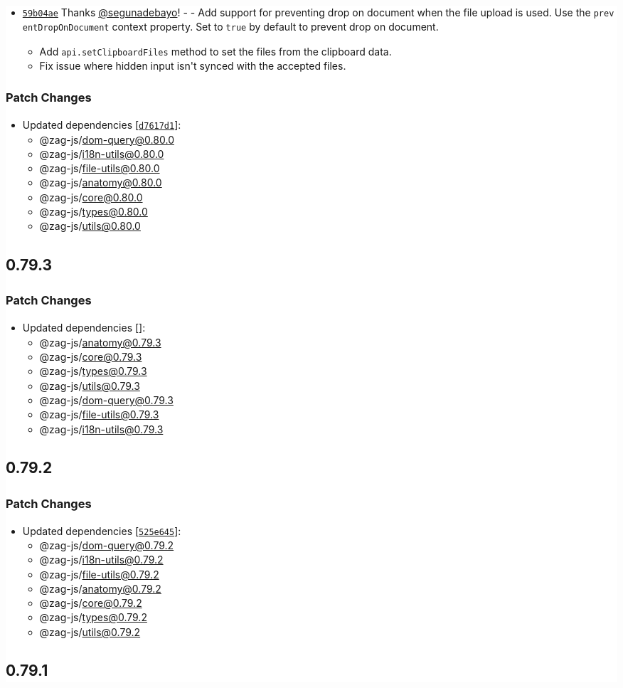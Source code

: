 - [`59b04ae`](https://github.com/chakra-ui/zag/commit/59b04ae0a004475524d6936971d0fc99fe5c4dfb) Thanks
  [@segunadebayo](https://github.com/segunadebayo)! - - Add support for preventing drop on document when the file upload
  is used. Use the `preventDropOnDocument` context property. Set to `true` by default to prevent drop on document.

  - Add `api.setClipboardFiles` method to set the files from the clipboard data.
  - Fix issue where hidden input isn't synced with the accepted files.

### Patch Changes

- Updated dependencies [[`d7617d1`](https://github.com/chakra-ui/zag/commit/d7617d1d95f93b3557eb88ba879737894da42d51)]:
  - @zag-js/dom-query@0.80.0
  - @zag-js/i18n-utils@0.80.0
  - @zag-js/file-utils@0.80.0
  - @zag-js/anatomy@0.80.0
  - @zag-js/core@0.80.0
  - @zag-js/types@0.80.0
  - @zag-js/utils@0.80.0

## 0.79.3

### Patch Changes

- Updated dependencies []:
  - @zag-js/anatomy@0.79.3
  - @zag-js/core@0.79.3
  - @zag-js/types@0.79.3
  - @zag-js/utils@0.79.3
  - @zag-js/dom-query@0.79.3
  - @zag-js/file-utils@0.79.3
  - @zag-js/i18n-utils@0.79.3

## 0.79.2

### Patch Changes

- Updated dependencies [[`525e645`](https://github.com/chakra-ui/zag/commit/525e645404f56c10919cc9d36279044dff253a08)]:
  - @zag-js/dom-query@0.79.2
  - @zag-js/i18n-utils@0.79.2
  - @zag-js/file-utils@0.79.2
  - @zag-js/anatomy@0.79.2
  - @zag-js/core@0.79.2
  - @zag-js/types@0.79.2
  - @zag-js/utils@0.79.2

## 0.79.1
